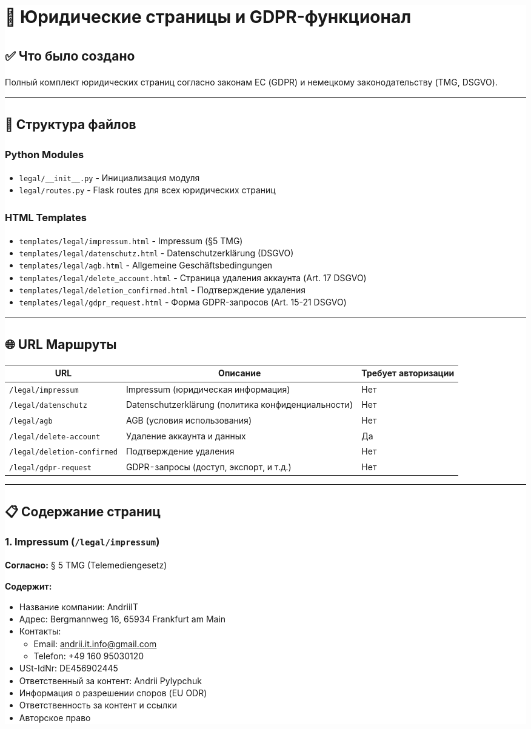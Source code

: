 # 📜 Юридические страницы и GDPR-функционал

## ✅ Что было создано

Полный комплект юридических страниц согласно законам ЕС (GDPR) и немецкому законодательству (TMG, DSGVO).

---

## 📂 Структура файлов

### Python Modules
- `legal/__init__.py` - Инициализация модуля
- `legal/routes.py` - Flask routes для всех юридических страниц

### HTML Templates
- `templates/legal/impressum.html` - Impressum (§5 TMG)
- `templates/legal/datenschutz.html` - Datenschutzerklärung (DSGVO)
- `templates/legal/agb.html` - Allgemeine Geschäftsbedingungen
- `templates/legal/delete_account.html` - Страница удаления аккаунта (Art. 17 DSGVO)
- `templates/legal/deletion_confirmed.html` - Подтверждение удаления
- `templates/legal/gdpr_request.html` - Форма GDPR-запросов (Art. 15-21 DSGVO)

---

## 🌐 URL Маршруты

| URL | Описание | Требует авторизации |
|-----|----------|---------------------|
| `/legal/impressum` | Impressum (юридическая информация) | Нет |
| `/legal/datenschutz` | Datenschutzerklärung (политика конфиденциальности) | Нет |
| `/legal/agb` | AGB (условия использования) | Нет |
| `/legal/delete-account` | Удаление аккаунта и данных | Да |
| `/legal/deletion-confirmed` | Подтверждение удаления | Нет |
| `/legal/gdpr-request` | GDPR-запросы (доступ, экспорт, и т.д.) | Нет |

---

## 📋 Содержание страниц

### 1. Impressum (`/legal/impressum`)

**Согласно:** § 5 TMG (Telemediengesetz)

**Содержит:**
- Название компании: AndriiIT
- Адрес: Bergmannweg 16, 65934 Frankfurt am Main
- Контакты: 
  - Email: andrii.it.info@gmail.com
  - Telefon: +49 160 95030120
- USt-IdNr: DE456902445
- Ответственный за контент: Andrii Pylypchuk
- Информация о разрешении споров (EU ODR)
- Ответственность за контент и ссылки
- Авторское право
